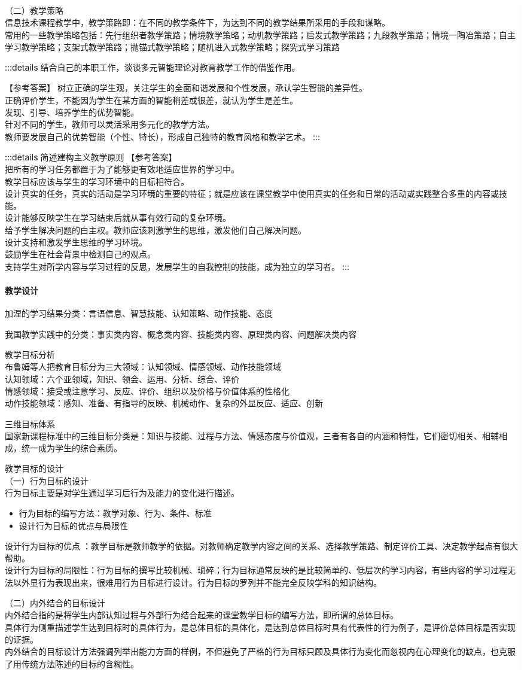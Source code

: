 （二）教学策略  
信息技术课程教学中，教学策路即：在不同的教学条件下，为达到不同的教学结果所采用的手段和谋略。  
常用的一些教学策略包括：先行组织者教学策路；情境教学策略；动机教学策路；启发式教学策路；九段教学策路；情境一陶冶策路；自主学习教学策略；支架式教学策路；抛锚式教学策略；随机进入式教学策略；探究式学习策路

:::details 结合自己的本职工作，谈谈多元智能理论对教育教学工作的借鉴作用。

【参考答案】
树立正确的学生观，关注学生的全面和谐发展和个性发展，承认学生智能的差异性。  
正确评价学生，不能因为学生在某方面的智能稍差或很差，就认为学生是差生。  
发现、引导、培养学生的优势智能。  
针对不同的学生，教师可以灵活采用多元化的教学方法。  
教师要发展自己的优势智能（个性、特长），形成自己独特的教育风格和教学艺术。
:::

:::details 简述建构主义教学原则
【参考答案】  
把所有的学习任务都置于为了能够更有效地适应世界的学习中。  
教学目标应该与学生的学习环境中的目标相符合。  
设计真实的任务，真实的活动是学习环境的重要的特征；就是应该在课堂教学中使用真实的任务和日常的活动或实践整合多重的内容或技能。  
设计能够反映学生在学习结束后就从事有效行动的复杂环境。  
给予学生解决问题的白主权。教师应该刺激学生的思维，激发他们自己解决问题。  
设计支持和激发学生思维的学习环境。  
鼓励学生在社会背景中检测自己的观点。  
支持学生对所学内容与学习过程的反思，发展学生的自我控制的技能，成为独立的学习者。
:::

#### 教学设计

加涅的学习结果分类：言语信息、智慧技能、认知策略、动作技能、态度

我国教学实践中的分类：事实类内容、概念类内容、技能类内容、原理类内容、问题解决类内容

教学目标分析  
布鲁姆等人把教育目标分为三大领域：认知领域、情感领域、动作技能领域  
认知领域：六个亚领域，知识、领会、运用、分析、综合、评价  
情感领域：接受或注意学习、反应、评价、组织以及价格与价值体系的性格化  
动作技能领域：感知、准备、有指导的反映、机械动作、复杂的外显反应、适应、创新  

三维目标体系  
国家新课程标准中的三维目标分类是：知识与技能、过程与方法、情感态度与价值观，三者有各自的内涵和特性，它们密切相关、相辅相成，统一成为学生的综合素质。

教学目标的设计  
（一）行为目标的设计  
行为目标主要是对学生通过学习后行为及能力的变化进行描述。  

- 行为目标的编写方法：教学对象、行为、条件、标准
- 设计行为目标的优点与局限性

设计行为目标的优点 ：教学目标是教师教学的依据。对教师确定教学内容之间的关系、选择教学策路、制定评价工具、决定教学起点有很大帮助。  
设计行为目标的局限性：行为目标的撰写比较机械、琐碎；行为目标通常反映的是比较简单的、低层次的学习内容，有些内容的学习过程无法以外显行为表现出来，很难用行为目标进行设计。行为目标的罗列并不能完全反映学科的知识结构。

（二）内外结合的目标设计  
内外结合指的是将学生内部认知过程与外部行为结合起来的课堂教学目标的编写方法，即所谓的总体目标。  
具体行为侧重描述学生达到目标时的具体行为，是总体目标的具体化，是达到总体目标时具有代表性的行为例子，是评价总体目标是否实现的证据。  
内外结合的目标设计方法强调列举出能力方面的样例，不但避免了严格的行为目标只顾及具体行为变化而忽视内在心理变化的缺点，也克服了用传统方法陈述的目标的含糊性。

